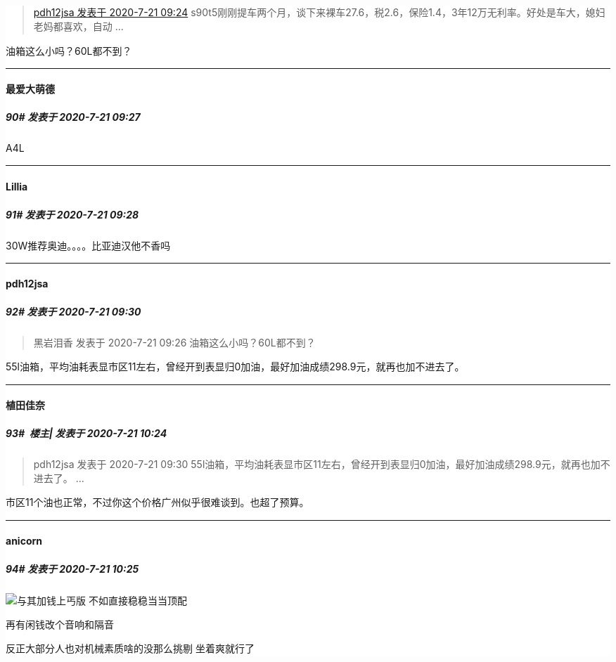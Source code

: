 <blockquote><a href="httphttps://bbs.saraba1st.com/2b/forum.php?mod=redirect&amp;goto=findpost&amp;pid=48171209&amp;ptid=1949950" target="_blank">pdh12jsa 发表于 2020-7-21 09:24</a>
s90t5刚刚提车两个月，谈下来裸车27.6，税2.6，保险1.4，3年12万无利率。好处是车大，媳妇老妈都喜欢，自动 ...</blockquote>
油箱这么小吗？60L都不到？


-----

####  最爱大萌德  
##### 90#       发表于 2020-7-21 09:27


A4L


-----

####  Lillia  
##### 91#       发表于 2020-7-21 09:28


30W推荐奥迪。。。。比亚迪汉他不香吗


-----

####  pdh12jsa  
##### 92#       发表于 2020-7-21 09:30


<blockquote>黑岩泪香 发表于 2020-7-21 09:26
油箱这么小吗？60L都不到？</blockquote>
55l油箱，平均油耗表显市区11左右，曾经开到表显归0加油，最好加油成绩298.9元，就再也加不进去了。


-----

####  植田佳奈  
##### 93#         楼主| 发表于 2020-7-21 10:24


<blockquote>pdh12jsa 发表于 2020-7-21 09:30
55l油箱，平均油耗表显市区11左右，曾经开到表显归0加油，最好加油成绩298.9元，就再也加不进去了。 ...</blockquote>
市区11个油也正常，不过你这个价格广州似乎很难谈到。也超了预算。


-----

####  anicorn  
##### 94#       发表于 2020-7-21 10:25


<img src="https://static.saraba1st.com/image/smiley/face2017/013.png" referrerpolicy="no-referrer">与其加钱上丐版 不如直接稳稳当当顶配

再有闲钱改个音响和隔音

反正大部分人也对机械素质啥的没那么挑剔 坐着爽就行了

